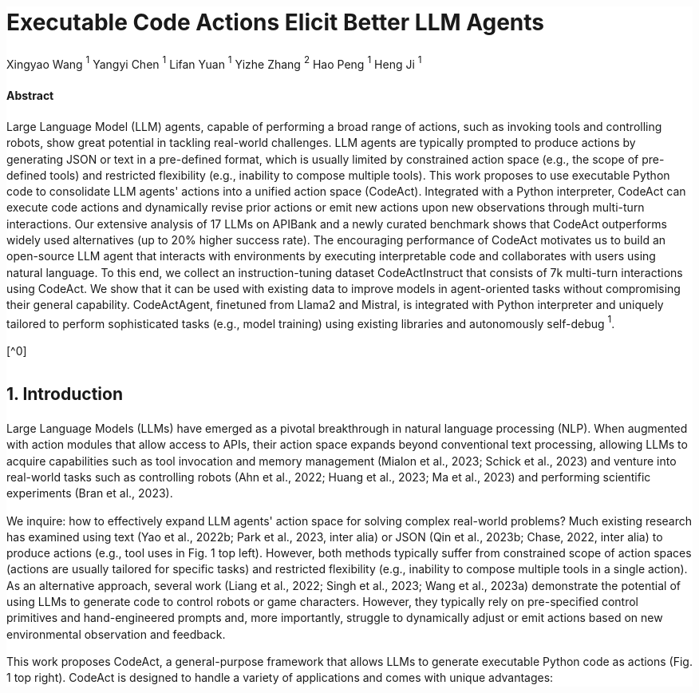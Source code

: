 # Executable Code Actions Elicit Better LLM Agents 

Xingyao Wang ${ }^{1}$ Yangyi Chen ${ }^{1}$ Lifan Yuan ${ }^{1}$ Yizhe Zhang ${ }^{2}$ Hao Peng ${ }^{1}$ Heng Ji ${ }^{1}$


#### Abstract

Large Language Model (LLM) agents, capable of performing a broad range of actions, such as invoking tools and controlling robots, show great potential in tackling real-world challenges. LLM agents are typically prompted to produce actions by generating JSON or text in a pre-defined format, which is usually limited by constrained action space (e.g., the scope of pre-defined tools) and restricted flexibility (e.g., inability to compose multiple tools). This work proposes to use executable Python code to consolidate LLM agents' actions into a unified action space (CodeAct). Integrated with a Python interpreter, CodeAct can execute code actions and dynamically revise prior actions or emit new actions upon new observations through multi-turn interactions. Our extensive analysis of 17 LLMs on APIBank and a newly curated benchmark shows that CodeAct outperforms widely used alternatives (up to $20 \%$ higher success rate). The encouraging performance of CodeAct motivates us to build an open-source LLM agent that interacts with environments by executing interpretable code and collaborates with users using natural language. To this end, we collect an instruction-tuning dataset CodeActInstruct that consists of $7 \mathrm{k}$ multi-turn interactions using CodeAct. We show that it can be used with existing data to improve models in agent-oriented tasks without compromising their general capability. CodeActAgent, finetuned from Llama2 and Mistral, is integrated with Python interpreter and uniquely tailored to perform sophisticated tasks (e.g., model training) using existing libraries and autonomously self-debug ${ }^{1}$.


[^0]
## 1. Introduction

Large Language Models (LLMs) have emerged as a pivotal breakthrough in natural language processing (NLP). When augmented with action modules that allow access to APIs, their action space expands beyond conventional text processing, allowing LLMs to acquire capabilities such as tool invocation and memory management (Mialon et al., 2023; Schick et al., 2023) and venture into real-world tasks such as controlling robots (Ahn et al., 2022; Huang et al., 2023; Ma et al., 2023) and performing scientific experiments (Bran et al., 2023).

We inquire: how to effectively expand LLM agents' action space for solving complex real-world problems? Much existing research has examined using text (Yao et al., 2022b; Park et al., 2023, inter alia) or JSON (Qin et al., 2023b; Chase, 2022, inter alia) to produce actions (e.g., tool uses in Fig. 1 top left). However, both methods typically suffer from constrained scope of action spaces (actions are usually tailored for specific tasks) and restricted flexibility (e.g., inability to compose multiple tools in a single action). As an alternative approach, several work (Liang et al., 2022; Singh et al., 2023; Wang et al., 2023a) demonstrate the potential of using LLMs to generate code to control robots or game characters. However, they typically rely on pre-specified control primitives and hand-engineered prompts and, more importantly, struggle to dynamically adjust or emit actions based on new environmental observation and feedback.

This work proposes CodeAct, a general-purpose framework that allows LLMs to generate executable Python code as actions (Fig. 1 top right). CodeAct is designed to handle a variety of applications and comes with unique advantages:
